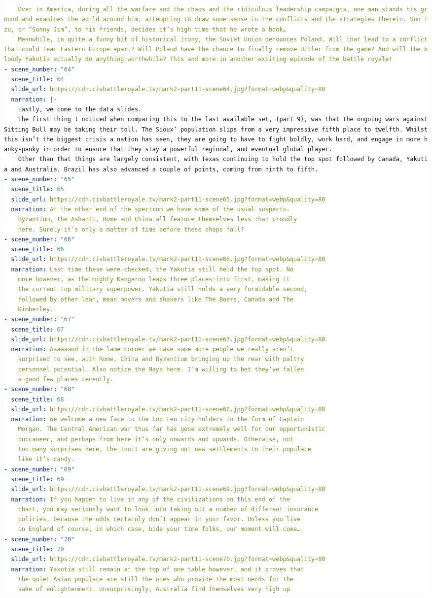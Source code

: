 ```yaml
    Over in America, during all the warfare and the chaos and the ridiculous leadership campaigns, one man stands his ground and examines the world around him, attempting to draw some sense in the conflicts and the strategies therein. Sun Tzu, or “Sonny Jim”, to his friends, decides it’s high time that he wrote a book…
    Meanwhile, in quite a funny bit of historical irony, the Soviet Union denounces Poland. Will that lead to a conflict that could tear Eastern Europe apart? Will Poland have the chance to finally remove Hitler from the game? And will the bloody Yakutia actually do anything worthwhile? This and more in another exciting episode of the battle royale!
- scene_number: "64"
  scene_title: 64
  slide_url: https://cdn.civbattleroyale.tv/mark2-part11-scene64.jpg?format=webp&quality=80
  narration: |-
    Lastly, we come to the data slides.
    The first thing I noticed when comparing this to the last available set, (part 9), was that the ongoing wars against Sitting Bull may be taking their toll. The Sioux’ population slips from a very impressive fifth place to twelfth. Whilst this isn’t the biggest crisis a nation has seen, they are going to have to fight boldly, work hard, and engage in more hanky-panky in order to ensure that they stay a powerful regional, and eventual global player.
    Other than that things are largely consistent, with Texas continuing to hold the top spot followed by Canada, Yakutia and Australia. Brazil has also advanced a couple of points, coming from ninth to fifth.
- scene_number: "65"
  scene_title: 65
  slide_url: https://cdn.civbattleroyale.tv/mark2-part11-scene65.jpg?format=webp&quality=80
  narration: At the other end of the spectrum we have some of the usual suspects.
    Byzantium, the Ashanti, Rome and China all feature themselves less than proudly
    here. Surely it’s only a matter of time before these chaps fall?
- scene_number: "66"
  scene_title: 66
  slide_url: https://cdn.civbattleroyale.tv/mark2-part11-scene66.jpg?format=webp&quality=80
  narration: Last time these were checked, the Yakutia still held the top spot. No
    more however, as the mighty Kangaroo leaps three places into first, making it
    the current top military superpower. Yakutia still holds a very formidable second,
    followed by other lean, mean movers and shakers like The Boers, Canada and The
    Kimberley.
- scene_number: "67"
  scene_title: 67
  slide_url: https://cdn.civbattleroyale.tv/mark2-part11-scene67.jpg?format=webp&quality=80
  narration: Aaaaaand in the lame corner we have some more people we really aren’t
    surprised to see, with Rome, China and Byzantium bringing up the rear with paltry
    personnel potential. Also notice the Maya here. I’m willing to bet they’ve fallen
    a good few places recently.
- scene_number: "68"
  scene_title: 68
  slide_url: https://cdn.civbattleroyale.tv/mark2-part11-scene68.jpg?format=webp&quality=80
  narration: We welcome a new face to the top ten city holders in the form of Captain
    Morgan. The Central American war thus far has gone extremely well for our opportunistic
    buccaneer, and perhaps from here it’s only onwards and upwards. Otherwise, not
    too many surprises here, the Inuit are giving out new settlements to their populace
    like it’s candy.
- scene_number: "69"
  scene_title: 69
  slide_url: https://cdn.civbattleroyale.tv/mark2-part11-scene69.jpg?format=webp&quality=80
  narration: If you happen to live in any of the civilizations on this end of the
    chart, you may seriously want to look into taking out a number of different insurance
    policies, because the odds certainly don’t appear in your favor. Unless you live
    in England of course, in which case, bide your time folks, our moment will come…
- scene_number: "70"
  scene_title: 70
  slide_url: https://cdn.civbattleroyale.tv/mark2-part11-scene70.jpg?format=webp&quality=80
  narration: Yakutia still remain at the top of one table however, and it proves that
    the quiet Asian populace are still the ones who provide the most nerds for the
    sake of enlightenment. Unsurprisingly, Australia find themselves very high up
```